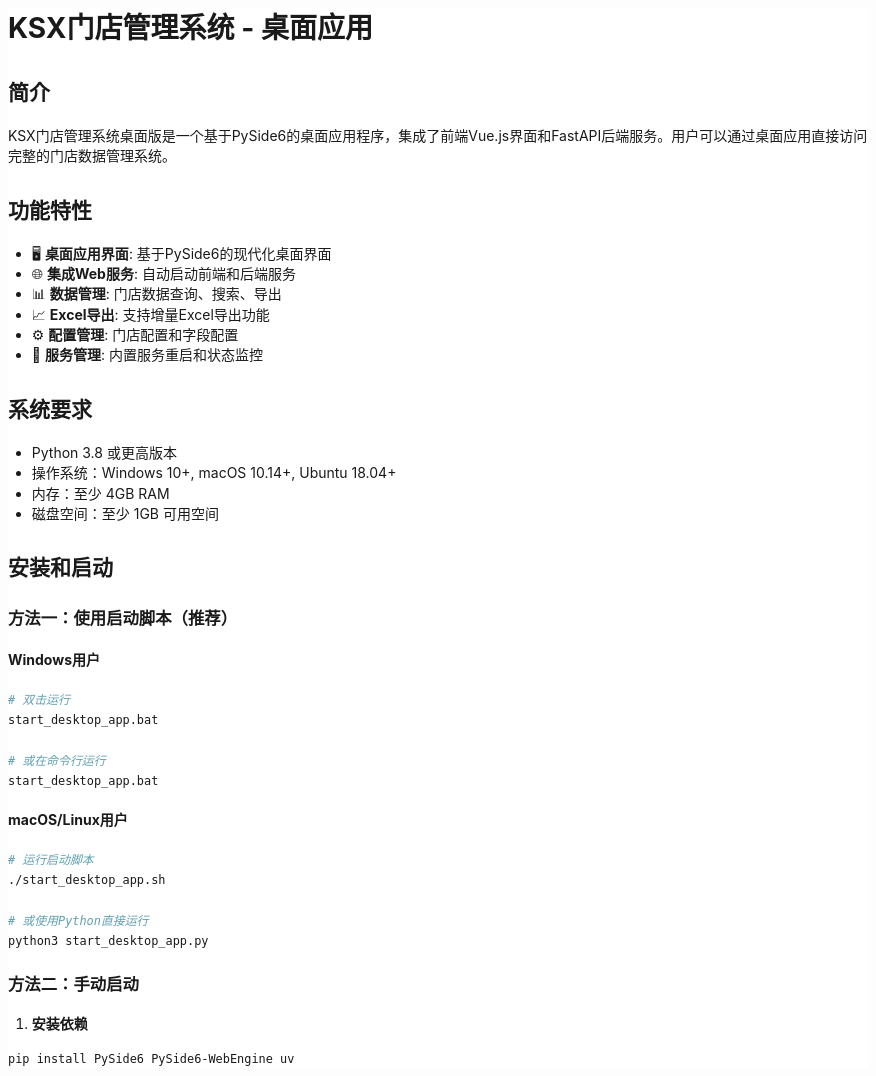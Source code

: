 # KSX门店管理系统 - 桌面应用

## 简介

KSX门店管理系统桌面版是一个基于PySide6的桌面应用程序，集成了前端Vue.js界面和FastAPI后端服务。用户可以通过桌面应用直接访问完整的门店数据管理系统。

## 功能特性

- 🖥️ **桌面应用界面**: 基于PySide6的现代化桌面界面
- 🌐 **集成Web服务**: 自动启动前端和后端服务
- 📊 **数据管理**: 门店数据查询、搜索、导出
- 📈 **Excel导出**: 支持增量Excel导出功能
- ⚙️ **配置管理**: 门店配置和字段配置
- 🔄 **服务管理**: 内置服务重启和状态监控

## 系统要求

- Python 3.8 或更高版本
- 操作系统：Windows 10+, macOS 10.14+, Ubuntu 18.04+
- 内存：至少 4GB RAM
- 磁盘空间：至少 1GB 可用空间

## 安装和启动

### 方法一：使用启动脚本（推荐）

#### Windows用户
```bash
# 双击运行
start_desktop_app.bat

# 或在命令行运行
start_desktop_app.bat
```

#### macOS/Linux用户
```bash
# 运行启动脚本
./start_desktop_app.sh

# 或使用Python直接运行
python3 start_desktop_app.py
```

### 方法二：手动启动

1. **安装依赖**
```bash
pip install PySide6 PySide6-WebEngine uv
```
